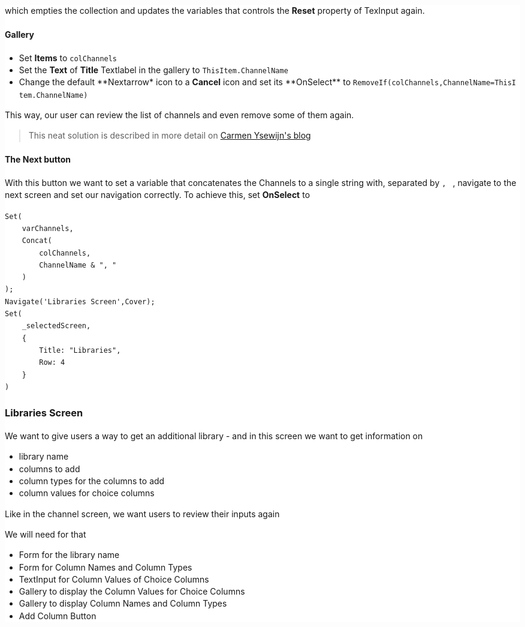 which empties the collection and updates the variables that controls the **Reset** property of TexInput again.

#### Gallery

- Set **Items** to `colChannels`
- Set the **Text** of **Title** Textlabel in the gallery to `ThisItem.ChannelName`
- Change the default **Nextarrow\* icon to a **Cancel** icon and set its **OnSelect\*\* to `RemoveIf(colChannels,ChannelName=ThisItem.ChannelName)`

This way, our user can review the list of channels and even remove some of them again.

> This neat solution is described in more detail on [Carmen Ysewijn's blog](https://digipersonal.com/2021/04/22/canvas-app-ui-element-tag-box-list/)

#### The Next button

With this button we want to set a variable that concatenates the Channels to a single string with, separated by `, ` , navigate to the next screen and set our navigation correctly. To achieve this, set **OnSelect** to

```Power Apps
Set(
    varChannels,
    Concat(
        colChannels,
        ChannelName & ", "
    )
);
Navigate('Libraries Screen',Cover);
Set(
    _selectedScreen,
    {
        Title: "Libraries",
        Row: 4
    }
)

```

### Libraries Screen

We want to give users a way to get an additional library - and in this screen we want to get information on

- library name
- columns to add
- column types for the columns to add
- column values for choice columns

Like in the channel screen, we want users to review their inputs again

We will need for that

- Form for the library name
- Form for Column Names and Column Types
- TextInput for Column Values of Choice Columns
- Gallery to display the Column Values for Choice Columns
- Gallery to display Column Names and Column Types
- Add Column Button
